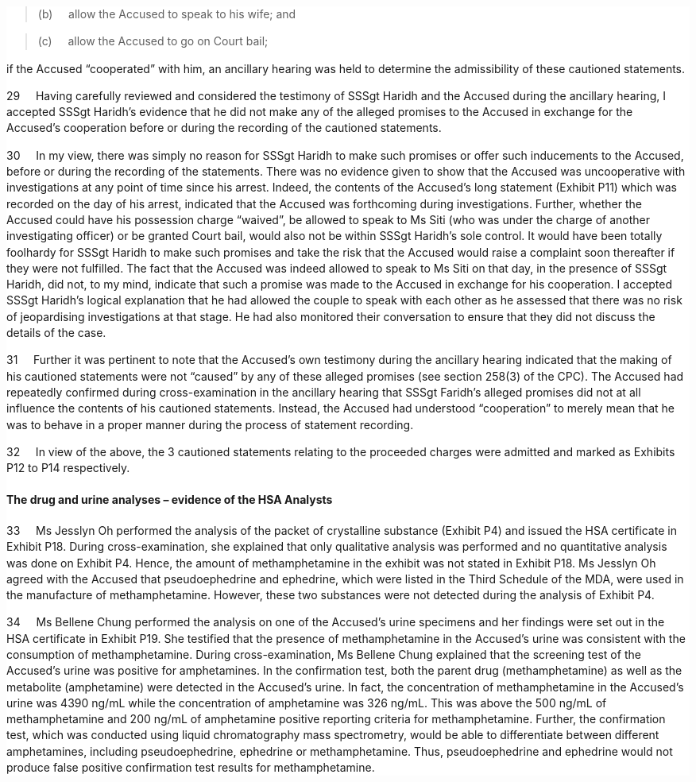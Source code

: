 > (b)     allow the Accused to speak to his wife; and

> (c)     allow the Accused to go on Court bail;

if the Accused “cooperated” with him, an ancillary hearing was held to determine the admissibility of these cautioned statements.

29     Having carefully reviewed and considered the testimony of SSSgt Haridh and the Accused during the ancillary hearing, I accepted SSSgt Haridh’s evidence that he did not make any of the alleged promises to the Accused in exchange for the Accused’s cooperation before or during the recording of the cautioned statements.

30     In my view, there was simply no reason for SSSgt Haridh to make such promises or offer such inducements to the Accused, before or during the recording of the statements. There was no evidence given to show that the Accused was uncooperative with investigations at any point of time since his arrest. Indeed, the contents of the Accused’s long statement (Exhibit P11) which was recorded on the day of his arrest, indicated that the Accused was forthcoming during investigations. Further, whether the Accused could have his possession charge “waived”, be allowed to speak to Ms Siti (who was under the charge of another investigating officer) or be granted Court bail, would also not be within SSSgt Haridh’s sole control. It would have been totally foolhardy for SSSgt Haridh to make such promises and take the risk that the Accused would raise a complaint soon thereafter if they were not fulfilled. The fact that the Accused was indeed allowed to speak to Ms Siti on that day, in the presence of SSSgt Haridh, did not, to my mind, indicate that such a promise was made to the Accused in exchange for his cooperation. I accepted SSSgt Haridh’s logical explanation that he had allowed the couple to speak with each other as he assessed that there was no risk of jeopardising investigations at that stage. He had also monitored their conversation to ensure that they did not discuss the details of the case.

31     Further it was pertinent to note that the Accused’s own testimony during the ancillary hearing indicated that the making of his cautioned statements were not “caused” by any of these alleged promises (see section 258(3) of the CPC). The Accused had repeatedly confirmed during cross-examination in the ancillary hearing that SSSgt Faridh’s alleged promises did not at all influence the contents of his cautioned statements. Instead, the Accused had understood “cooperation” to merely mean that he was to behave in a proper manner during the process of statement recording.

32     In view of the above, the 3 cautioned statements relating to the proceeded charges were admitted and marked as Exhibits P12 to P14 respectively.

#### The drug and urine analyses – evidence of the HSA Analysts

33     Ms Jesslyn Oh performed the analysis of the packet of crystalline substance (Exhibit P4) and issued the HSA certificate in Exhibit P18. During cross-examination, she explained that only qualitative analysis was performed and no quantitative analysis was done on Exhibit P4. Hence, the amount of methamphetamine in the exhibit was not stated in Exhibit P18. Ms Jesslyn Oh agreed with the Accused that pseudoephedrine and ephedrine, which were listed in the Third Schedule of the MDA, were used in the manufacture of methamphetamine. However, these two substances were not detected during the analysis of Exhibit P4.

34     Ms Bellene Chung performed the analysis on one of the Accused’s urine specimens and her findings were set out in the HSA certificate in Exhibit P19. She testified that the presence of methamphetamine in the Accused’s urine was consistent with the consumption of methamphetamine. During cross-examination, Ms Bellene Chung explained that the screening test of the Accused’s urine was positive for amphetamines. In the confirmation test, both the parent drug (methamphetamine) as well as the metabolite (amphetamine) were detected in the Accused’s urine. In fact, the concentration of methamphetamine in the Accused’s urine was 4390 ng/mL while the concentration of amphetamine was 326 ng/mL. This was above the 500 ng/mL of methamphetamine and 200 ng/mL of amphetamine positive reporting criteria for methamphetamine. Further, the confirmation test, which was conducted using liquid chromatography mass spectrometry, would be able to differentiate between different amphetamines, including pseudoephedrine, ephedrine or methamphetamine. Thus, pseudoephedrine and ephedrine would not produce false positive confirmation test results for methamphetamine.
